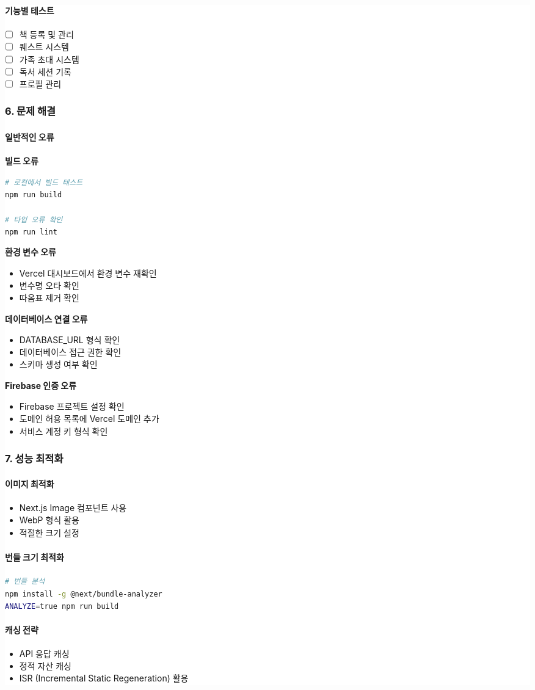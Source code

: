#### 기능별 테스트
- [ ] 책 등록 및 관리
- [ ] 퀘스트 시스템
- [ ] 가족 초대 시스템
- [ ] 독서 세션 기록
- [ ] 프로필 관리

### 6. 문제 해결

#### 일반적인 오류

**빌드 오류**
```bash
# 로컬에서 빌드 테스트
npm run build

# 타입 오류 확인
npm run lint
```

**환경 변수 오류**
- Vercel 대시보드에서 환경 변수 재확인
- 변수명 오타 확인
- 따옴표 제거 확인

**데이터베이스 연결 오류**
- DATABASE_URL 형식 확인
- 데이터베이스 접근 권한 확인
- 스키마 생성 여부 확인

**Firebase 인증 오류**
- Firebase 프로젝트 설정 확인
- 도메인 허용 목록에 Vercel 도메인 추가
- 서비스 계정 키 형식 확인

### 7. 성능 최적화

#### 이미지 최적화
- Next.js Image 컴포넌트 사용
- WebP 형식 활용
- 적절한 크기 설정

#### 번들 크기 최적화
```bash
# 번들 분석
npm install -g @next/bundle-analyzer
ANALYZE=true npm run build
```

#### 캐싱 전략
- API 응답 캐싱
- 정적 자산 캐싱
- ISR (Incremental Static Regeneration) 활용
